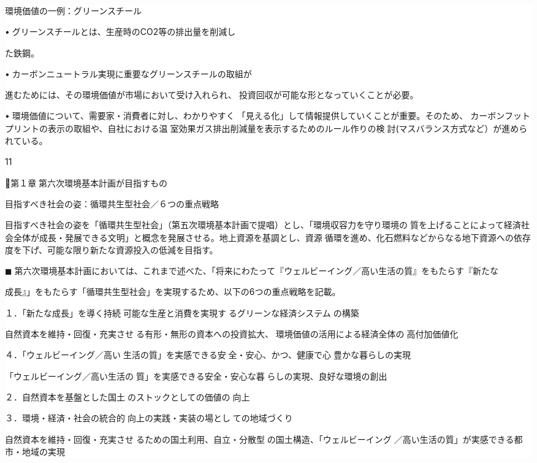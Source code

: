 環境価値の一例：グリーンスチール

• グリーンスチールとは、生産時のCO2等の排出量を削減し

た鉄鋼。

• カーボンニュートラル実現に重要なグリーンスチールの取組が

進むためには、その環境価値が市場において受け入れられ、
投資回収が可能な形となっていくことが必要。

• 環境価値について、需要家・消費者に対し、わかりやすく
「見える化」して情報提供していくことが重要。そのため、
カーボンフットプリントの表示の取組や、自社における温
室効果ガス排出削減量を表示するためのルール作りの検
討(マスバランス方式など）が進められている。

11

第１章 第六次環境基本計画が目指すもの

目指すべき社会の姿：循環共生型社会／６つの重点戦略

目指すべき社会の姿を「循環共生型社会」（第五次環境基本計画で提唱）とし、「環境収容力を守り環境の
質を上げることによって経済社会全体が成長・発展できる文明」と概念を発展させる。地上資源を基調とし、資源
循環を進め、化石燃料などからなる地下資源への依存度を下げ、可能な限り新たな資源投入の低減を目指す。

◼ 第六次環境基本計画においては、これまで述べた、「将来にわたって『ウェルビーイング／高い生活の質』をもたらす『新たな

成長』」をもたらす「循環共生型社会」を実現するため、以下の6つの重点戦略を記載。

１．「新たな成長」を導く持続
可能な生産と消費を実現す
るグリーンな経済システム
の構築

自然資本を維持・回復・充実させ
る有形・無形の資本への投資拡大、
環境価値の活用による経済全体の
高付加価値化

４．「ウェルビーイング／高い
生活の質」を実感できる安
全・安心、かつ、健康で心
豊かな暮らしの実現

「ウェルビーイング／高い生活の
質」を実感できる安全・安心な暮
らしの実現、良好な環境の創出

２．自然資本を基盤とした国土
のストックとしての価値の
向上

３．環境・経済・社会の統合的
向上の実践・実装の場とし
ての地域づくり

自然資本を維持・回復・充実させ
るための国土利用、自立・分散型
の国土構造、「ウェルビーイング
／高い生活の質」が実感できる都
市・地域の実現
